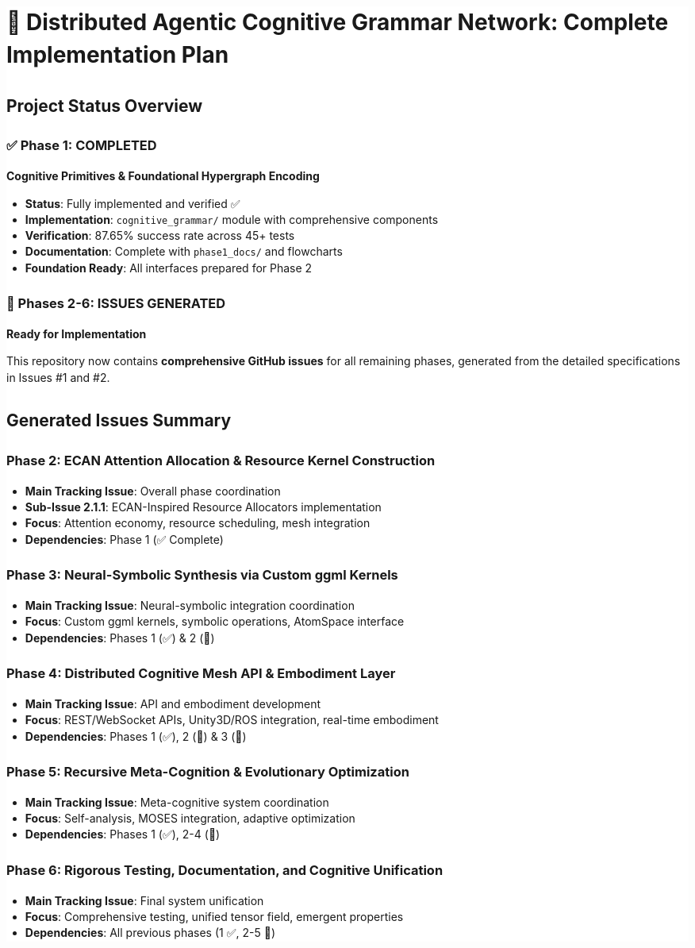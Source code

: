 # 🧬 Distributed Agentic Cognitive Grammar Network: Complete Implementation Plan

## Project Status Overview

### ✅ Phase 1: COMPLETED 
**Cognitive Primitives & Foundational Hypergraph Encoding**

- **Status**: Fully implemented and verified ✅
- **Implementation**: `cognitive_grammar/` module with comprehensive components
- **Verification**: 87.65% success rate across 45+ tests
- **Documentation**: Complete with `phase1_docs/` and flowcharts
- **Foundation Ready**: All interfaces prepared for Phase 2

### 🚧 Phases 2-6: ISSUES GENERATED
**Ready for Implementation**

This repository now contains **comprehensive GitHub issues** for all remaining phases, generated from the detailed specifications in Issues #1 and #2.

## Generated Issues Summary

### Phase 2: ECAN Attention Allocation & Resource Kernel Construction
- **Main Tracking Issue**: Overall phase coordination
- **Sub-Issue 2.1.1**: ECAN-Inspired Resource Allocators implementation
- **Focus**: Attention economy, resource scheduling, mesh integration
- **Dependencies**: Phase 1 (✅ Complete)

### Phase 3: Neural-Symbolic Synthesis via Custom ggml Kernels
- **Main Tracking Issue**: Neural-symbolic integration coordination  
- **Focus**: Custom ggml kernels, symbolic operations, AtomSpace interface
- **Dependencies**: Phases 1 (✅) & 2 (🚧)

### Phase 4: Distributed Cognitive Mesh API & Embodiment Layer
- **Main Tracking Issue**: API and embodiment development
- **Focus**: REST/WebSocket APIs, Unity3D/ROS integration, real-time embodiment
- **Dependencies**: Phases 1 (✅), 2 (🚧) & 3 (🚧)

### Phase 5: Recursive Meta-Cognition & Evolutionary Optimization
- **Main Tracking Issue**: Meta-cognitive system coordination
- **Focus**: Self-analysis, MOSES integration, adaptive optimization
- **Dependencies**: Phases 1 (✅), 2-4 (🚧)

### Phase 6: Rigorous Testing, Documentation, and Cognitive Unification
- **Main Tracking Issue**: Final system unification
- **Focus**: Comprehensive testing, unified tensor field, emergent properties
- **Dependencies**: All previous phases (1 ✅, 2-5 🚧)
